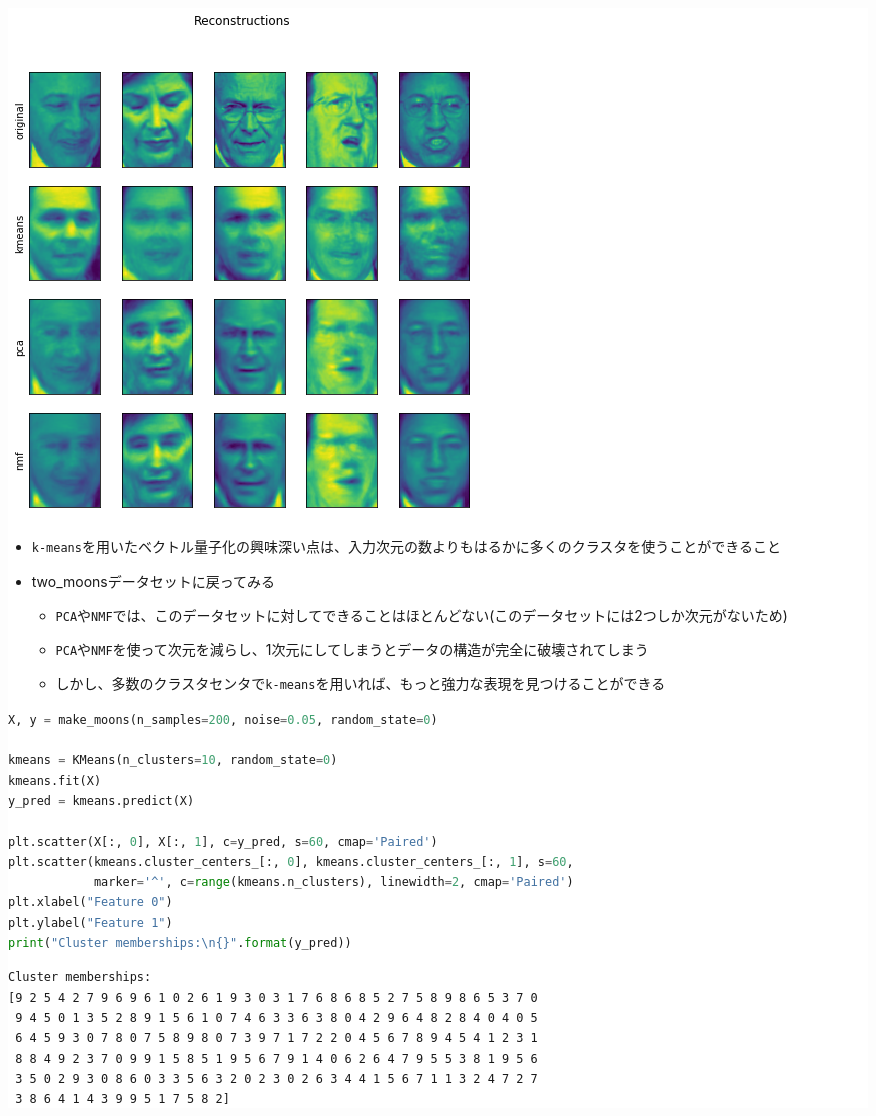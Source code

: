 ![png](./images/01/output_29_2.png)


* `k-means`を用いたベクトル量子化の興味深い点は、入力次元の数よりもはるかに多くのクラスタを使うことができること

* two_moonsデータセットに戻ってみる

    * `PCA`や`NMF`では、このデータセットに対してできることはほとんどない(このデータセットには2つしか次元がないため)

    * `PCA`や`NMF`を使って次元を減らし、1次元にしてしまうとデータの構造が完全に破壊されてしまう

    * しかし、多数のクラスタセンタで`k-means`を用いれば、もっと強力な表現を見つけることができる


```python
X, y = make_moons(n_samples=200, noise=0.05, random_state=0)

kmeans = KMeans(n_clusters=10, random_state=0)
kmeans.fit(X)
y_pred = kmeans.predict(X)

plt.scatter(X[:, 0], X[:, 1], c=y_pred, s=60, cmap='Paired')
plt.scatter(kmeans.cluster_centers_[:, 0], kmeans.cluster_centers_[:, 1], s=60,
            marker='^', c=range(kmeans.n_clusters), linewidth=2, cmap='Paired')
plt.xlabel("Feature 0")
plt.ylabel("Feature 1")
print("Cluster memberships:\n{}".format(y_pred))
```

    Cluster memberships:
    [9 2 5 4 2 7 9 6 9 6 1 0 2 6 1 9 3 0 3 1 7 6 8 6 8 5 2 7 5 8 9 8 6 5 3 7 0
     9 4 5 0 1 3 5 2 8 9 1 5 6 1 0 7 4 6 3 3 6 3 8 0 4 2 9 6 4 8 2 8 4 0 4 0 5
     6 4 5 9 3 0 7 8 0 7 5 8 9 8 0 7 3 9 7 1 7 2 2 0 4 5 6 7 8 9 4 5 4 1 2 3 1
     8 8 4 9 2 3 7 0 9 9 1 5 8 5 1 9 5 6 7 9 1 4 0 6 2 6 4 7 9 5 5 3 8 1 9 5 6
     3 5 0 2 9 3 0 8 6 0 3 3 5 6 3 2 0 2 3 0 2 6 3 4 4 1 5 6 7 1 1 3 2 4 7 2 7
     3 8 6 4 1 4 3 9 9 5 1 7 5 8 2]
